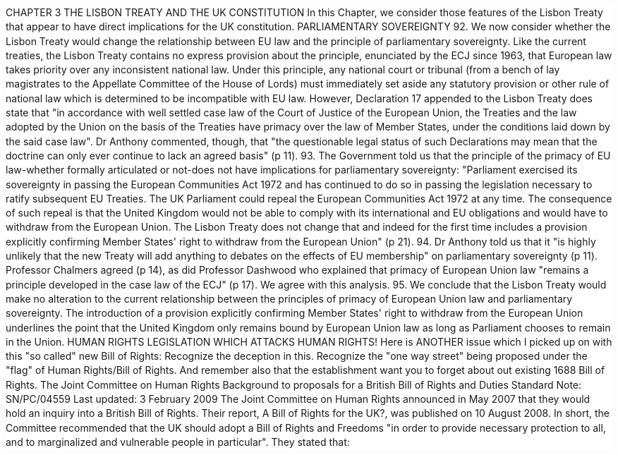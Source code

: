 CHAPTER 3
THE LISBON TREATY AND THE UK CONSTITUTION
In this Chapter, we consider those features of the Lisbon Treaty that appear
to have direct implications for the UK constitution.
PARLIAMENTARY SOVEREIGNTY
92. We now consider whether the Lisbon Treaty would change the relationship
between EU law and the principle of parliamentary sovereignty. Like the
current treaties, the Lisbon Treaty contains no express provision about the
principle, enunciated by the ECJ since 1963, that European law takes
priority over any inconsistent national law. Under this principle, any
national court or tribunal (from a bench of lay magistrates to the Appellate
Committee of the House of Lords) must immediately set aside any statutory
provision or other rule of national law which is determined to be
incompatible with EU law. However, Declaration 17 appended to the Lisbon
Treaty does state that "in accordance with well settled case law of the
Court of Justice of the European Union, the Treaties and the law adopted by
the Union on the basis of the Treaties have primacy over the law of Member
States, under the conditions laid down by the said case law". Dr Anthony
commented, though, that "the questionable legal status of such Declarations
may mean that the doctrine can only ever continue to lack an agreed basis"
(p 11).
93. The Government told us that the principle of the primacy of EU
law-whether formally articulated or not-does not have implications for
parliamentary sovereignty:
"Parliament exercised its sovereignty in passing the European Communities
Act 1972 and has continued to do so in passing the legislation necessary to
ratify subsequent EU Treaties. The UK Parliament could repeal the European
Communities Act 1972 at any time. The consequence of such repeal is that the
United Kingdom would not be able to comply with its international and EU
obligations and would have to withdraw from the European Union. The Lisbon
Treaty does not change that and indeed for the first time includes a
provision explicitly confirming Member States' right to withdraw from the
European Union" (p 21).
94. Dr Anthony told us that it "is highly unlikely that the new Treaty will
add anything to debates on the effects of EU membership" on parliamentary
sovereignty (p 11). Professor Chalmers agreed (p 14), as did Professor
Dashwood who explained that primacy of European Union law "remains a
principle developed in the case law of the ECJ" (p 17). We agree with this
analysis.
95. We conclude that the Lisbon Treaty would make no alteration to the
current relationship between the principles of primacy of European Union law
and parliamentary sovereignty. The introduction of a provision explicitly
confirming Member States' right to withdraw from the European Union
underlines the point that the United Kingdom only remains bound by European
Union law as long as Parliament chooses to remain in the Union.
HUMAN RIGHTS LEGISLATION WHICH ATTACKS HUMAN RIGHTS!
Here is ANOTHER issue which I picked up on with this "so called" new Bill of
Rights:
Recognize the deception in this. Recognize the "one way street" being
proposed under the "flag" of Human Rights/Bill of Rights. And remember also
that the establishment want you to forget about out existing 1688 Bill of
Rights.
The Joint Committee on Human Rights
Background to proposals for a British Bill of
Rights and Duties
Standard Note: SN/PC/04559
Last updated: 3 February 2009
The Joint Committee on Human Rights announced in May 2007 that they would
hold an inquiry into a British Bill of Rights. Their report, A Bill of
Rights for the UK?, was published on 10 August 2008.
In short, the Committee recommended that the UK should adopt a Bill of
Rights and Freedoms "in order to provide necessary protection to all, and to
marginalized and vulnerable people in particular".
They stated that: